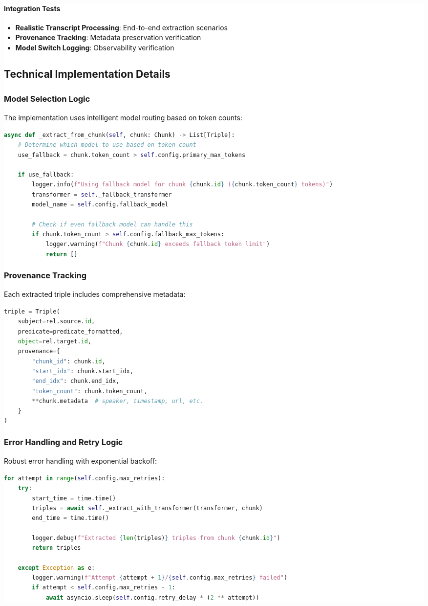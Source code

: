#### **Integration Tests**
- **Realistic Transcript Processing**: End-to-end extraction scenarios
- **Provenance Tracking**: Metadata preservation verification
- **Model Switch Logging**: Observability verification

## Technical Implementation Details

### Model Selection Logic

The implementation uses intelligent model routing based on token counts:

```python
async def _extract_from_chunk(self, chunk: Chunk) -> List[Triple]:
    # Determine which model to use based on token count
    use_fallback = chunk.token_count > self.config.primary_max_tokens

    if use_fallback:
        logger.info(f"Using fallback model for chunk {chunk.id} ({chunk.token_count} tokens)")
        transformer = self._fallback_transformer
        model_name = self.config.fallback_model

        # Check if even fallback model can handle this
        if chunk.token_count > self.config.fallback_max_tokens:
            logger.warning(f"Chunk {chunk.id} exceeds fallback token limit")
            return []
```

### Provenance Tracking

Each extracted triple includes comprehensive metadata:

```python
triple = Triple(
    subject=rel.source.id,
    predicate=predicate_formatted,
    object=rel.target.id,
    provenance={
        "chunk_id": chunk.id,
        "start_idx": chunk.start_idx,
        "end_idx": chunk.end_idx,
        "token_count": chunk.token_count,
        **chunk.metadata  # speaker, timestamp, url, etc.
    }
)
```

### Error Handling and Retry Logic

Robust error handling with exponential backoff:

```python
for attempt in range(self.config.max_retries):
    try:
        start_time = time.time()
        triples = await self._extract_with_transformer(transformer, chunk)
        end_time = time.time()

        logger.debug(f"Extracted {len(triples)} triples from chunk {chunk.id}")
        return triples

    except Exception as e:
        logger.warning(f"Attempt {attempt + 1}/{self.config.max_retries} failed")
        if attempt < self.config.max_retries - 1:
            await asyncio.sleep(self.config.retry_delay * (2 ** attempt))
```
